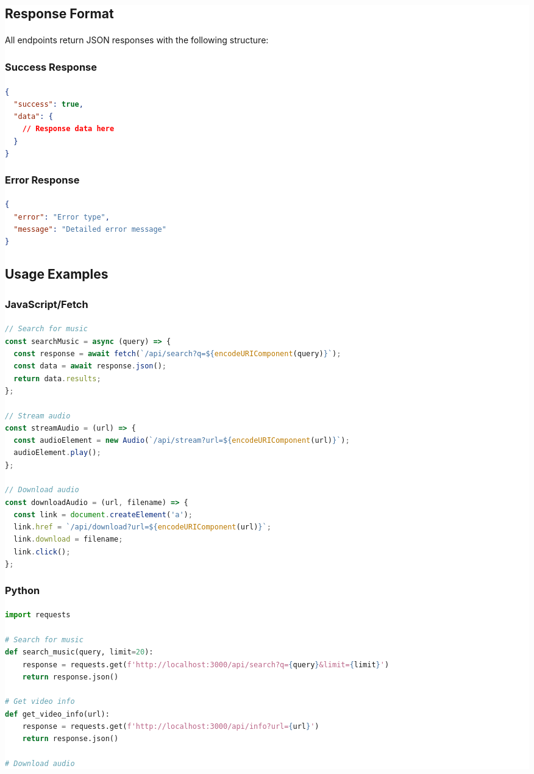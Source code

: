 ## Response Format

All endpoints return JSON responses with the following structure:

### Success Response
```json
{
  "success": true,
  "data": {
    // Response data here
  }
}
```

### Error Response
```json
{
  "error": "Error type",
  "message": "Detailed error message"
}
```

## Usage Examples

### JavaScript/Fetch
```javascript
// Search for music
const searchMusic = async (query) => {
  const response = await fetch(`/api/search?q=${encodeURIComponent(query)}`);
  const data = await response.json();
  return data.results;
};

// Stream audio
const streamAudio = (url) => {
  const audioElement = new Audio(`/api/stream?url=${encodeURIComponent(url)}`);
  audioElement.play();
};

// Download audio
const downloadAudio = (url, filename) => {
  const link = document.createElement('a');
  link.href = `/api/download?url=${encodeURIComponent(url)}`;
  link.download = filename;
  link.click();
};
```

### Python
```python
import requests

# Search for music
def search_music(query, limit=20):
    response = requests.get(f'http://localhost:3000/api/search?q={query}&limit={limit}')
    return response.json()

# Get video info
def get_video_info(url):
    response = requests.get(f'http://localhost:3000/api/info?url={url}')
    return response.json()

# Download audio
```